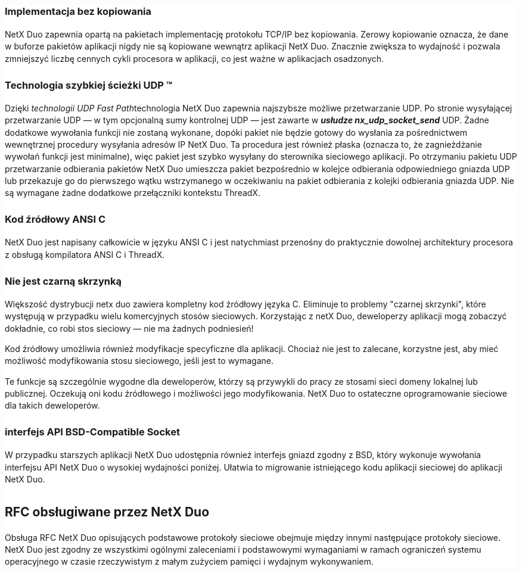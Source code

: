 ### <a name="zero-copy-implementation"></a>Implementacja bez kopiowania

NetX Duo zapewnia opartą na pakietach implementację protokołu TCP/IP bez kopiowania. Zerowy kopiowanie oznacza, że dane w buforze pakietów aplikacji nigdy nie są kopiowane wewnątrz aplikacji NetX Duo. Znacznie zwiększa to wydajność i pozwala zmniejszyć liczbę cennych cykli procesora w aplikacji, co jest ważne w aplikacjach osadzonych.

### <a name="udp-fast-pathtrade-technology"></a>Technologia szybkiej ścieżki UDP &trade;

Dzięki <em>technologii UDP Fast Path</em>technologia NetX Duo zapewnia najszybsze możliwe przetwarzanie UDP. Po stronie wysyłającej przetwarzanie UDP — w tym opcjonalną sumy kontrolnej UDP — jest zawarte w <em>**usłudze nx_udp_socket_send**</em> UDP. Żadne dodatkowe wywołania funkcji nie zostaną wykonane, dopóki pakiet nie będzie gotowy do wysłania za pośrednictwem wewnętrznej procedury wysyłania adresów IP NetX Duo. Ta procedura jest również płaska (oznacza to, że zagnieżdżanie wywołań funkcji jest minimalne), więc pakiet jest szybko wysyłany do sterownika sieciowego aplikacji. Po otrzymaniu pakietu UDP przetwarzanie odbierania pakietów NetX Duo umieszcza pakiet bezpośrednio w kolejce odbierania odpowiedniego gniazda UDP lub przekazuje go do pierwszego wątku wstrzymanego w oczekiwaniu na pakiet odbierania z kolejki odbierania gniazda UDP. Nie są wymagane żadne dodatkowe przełączniki kontekstu ThreadX.

### <a name="ansi-c-source-code"></a>Kod źródłowy ANSI C

NetX Duo jest napisany całkowicie w języku ANSI C i jest natychmiast przenośny do praktycznie dowolnej architektury procesora z obsługą kompilatora ANSI C i ThreadX. 

### <a name="not-a-black-box"></a>Nie jest czarną skrzynką

Większość dystrybucji netx duo zawiera kompletny kod źródłowy języka C. Eliminuje to problemy "czarnej skrzynki", które występują w przypadku wielu komercyjnych stosów sieciowych. Korzystając z netX Duo, deweloperzy aplikacji mogą zobaczyć dokładnie, co robi stos sieciowy — nie ma żadnych podniesień!

Kod źródłowy umożliwia również modyfikacje specyficzne dla aplikacji. Chociaż nie jest to zalecane, korzystne jest, aby mieć możliwość modyfikowania stosu sieciowego, jeśli jest to wymagane.

Te funkcje są szczególnie wygodne dla deweloperów, którzy są przywykli do pracy ze stosami sieci domeny lokalnej lub publicznej. Oczekują oni kodu źródłowego i możliwości jego modyfikowania. NetX Duo to ostateczne oprogramowanie sieciowe dla takich deweloperów.

### <a name="bsd-compatible-socket-api"></a>interfejs API BSD-Compatible Socket

W przypadku starszych aplikacji NetX Duo udostępnia również interfejs gniazd zgodny z BSD, który wykonuje wywołania interfejsu API NetX Duo o wysokiej wydajności poniżej. Ułatwia to migrowanie istniejącego kodu aplikacji sieciowej do aplikacji NetX Duo.

## <a name="rfcs-supported-by-netx-duo"></a>RFC obsługiwane przez NetX Duo

Obsługa RFC NetX Duo opisujących podstawowe protokoły sieciowe obejmuje między innymi następujące protokoły sieciowe. NetX Duo jest zgodny ze wszystkimi ogólnymi zaleceniami i podstawowymi wymaganiami w ramach ograniczeń systemu operacyjnego w czasie rzeczywistym z małym zużyciem pamięci i wydajnym wykonywaniem.
